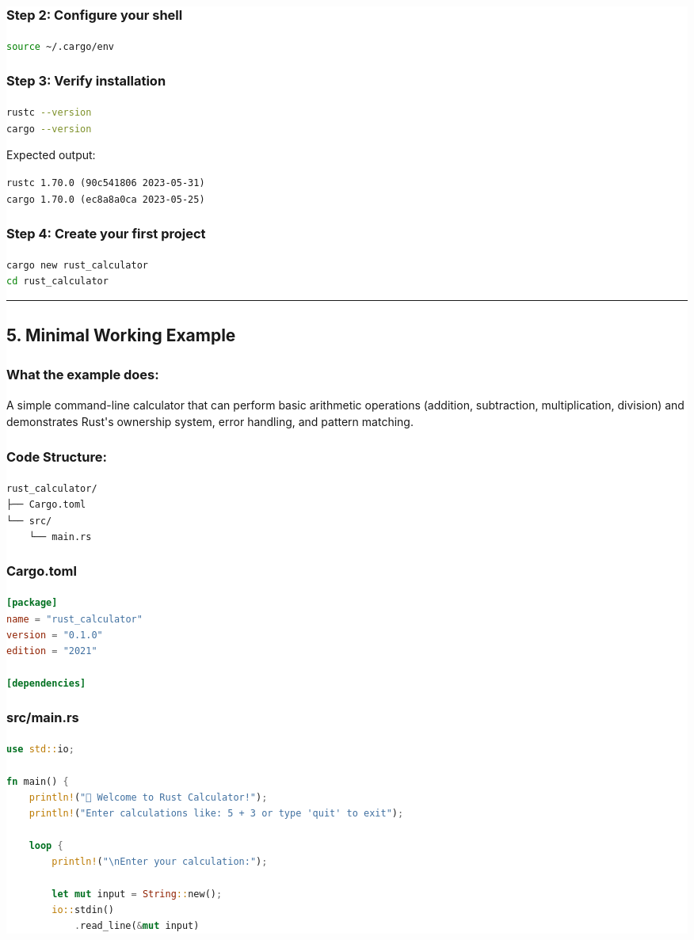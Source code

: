 ### Step 2: Configure your shell
```bash
source ~/.cargo/env
```

### Step 3: Verify installation
```bash
rustc --version
cargo --version
```

Expected output:
```
rustc 1.70.0 (90c541806 2023-05-31)
cargo 1.70.0 (ec8a8a0ca 2023-05-25)
```

### Step 4: Create your first project
```bash
cargo new rust_calculator
cd rust_calculator
```

---

## 5. Minimal Working Example

### What the example does:
A simple command-line calculator that can perform basic arithmetic operations (addition, subtraction, multiplication, division) and demonstrates Rust's ownership system, error handling, and pattern matching.

### Code Structure:
```
rust_calculator/
├── Cargo.toml
└── src/
    └── main.rs
```

### Cargo.toml
```toml
[package]
name = "rust_calculator"
version = "0.1.0"
edition = "2021"

[dependencies]
```

### src/main.rs
```rust
use std::io;

fn main() {
    println!("🦀 Welcome to Rust Calculator!");
    println!("Enter calculations like: 5 + 3 or type 'quit' to exit");
    
    loop {
        println!("\nEnter your calculation:");
        
        let mut input = String::new();
        io::stdin()
            .read_line(&mut input)
```